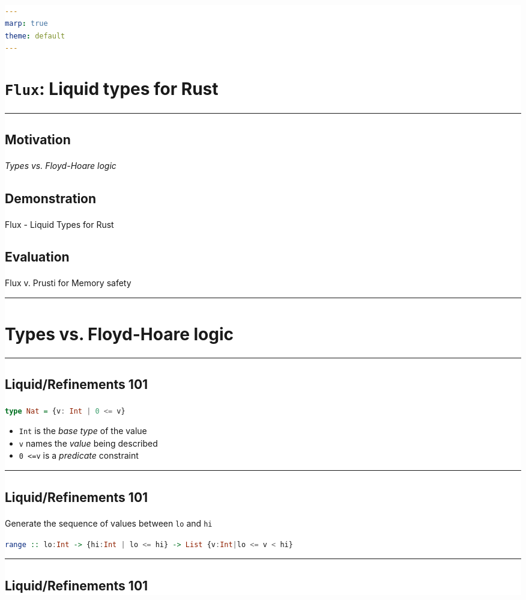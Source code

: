 ```yaml
---
marp: true
theme: default
---
```


# `Flux`: Liquid types for Rust

---

## Motivation

_Types vs. Floyd-Hoare logic_

## Demonstration
Flux - Liquid Types for Rust

## Evaluation
Flux v. Prusti for Memory safety

---

# Types vs. Floyd-Hoare logic

---

## Liquid/Refinements 101

```haskell
type Nat = {v: Int | 0 <= v}
```

* `Int` is the _base type_ of the value
* `v` names the _value_ being described
* `0 <=v` is a _predicate_ constraint

---

## Liquid/Refinements 101

Generate the sequence of values between `lo` and `hi`

```haskell
range :: lo:Int -> {hi:Int | lo <= hi} -> List {v:Int|lo <= v < hi}
```

---

## Liquid/Refinements 101
